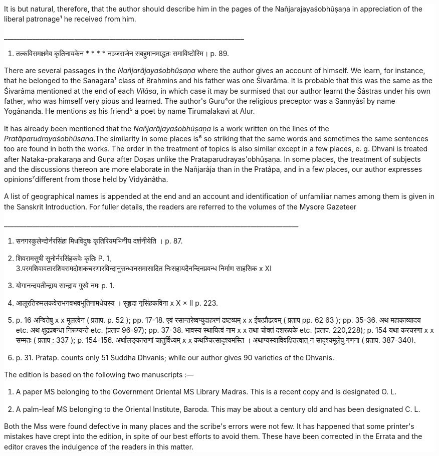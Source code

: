  It is but natural, therefore, that the author should describe him in the pages of the Nañjarajayaśobhûṣaṇa in appreciation of the liberal patronage¹ he received from him.

\_\_\_\_\_\_\_\_\_\_\_\_\_\_\_\_\_\_\_\_\_\_\_\_\_\_\_\_\_\_\_\_\_\_\_\_\_\_\_\_\_\_\_\_\_\_\_\_\_\_\_\_\_\_\_\_\_\_\_\_\_\_\_\_\_\_\_\_\_\_\_\_\_\_\_

1. तत्कविसमक्षमेव कृतिनायकेन \* \* \* \* नञ्जराजेन सबहुमानमाद्धतः समाविष्टोस्मि। p. 89.

 There are several passages in the *Nañjarâjayaśobhûṣaṇa* where the author gives an account of himself. We learn, for instance, that he belonged to the Sanagara¹ class of Brahmins and his father was one Śivarâma. It is probable that this was the same as the Śivarâma mentioned at the end of each *Vilâsa*, in which case it may be surmised that our author learnt the Śâstras under his own father, who was himself very pious and learned. The author's Guru⁴or the religious preceptor was a Sannyâsî by name Yogânanda. He mentions as his friend⁵ a poet by name Tirumalakavi at Alur.

 It has already been mentioned that the *Nañjarâjayaśobhúṣaṇa* is a work written on the lines of the *Pratâparudrayaśobhûsana*.The similarity in some places is⁶ so striking that the same words and sometimes the same sentences too are found in both the works. The order in the treatment of topics is also similar except in a few places, e. g. Dhvani is treated after Nataka-prakaraṇa and Guṇa after Doṣas unlike the Prataparudrayas'obhûṣaṇa. In some places, the treatment of subjects and the discussions thereon are more elaborate in the Nañjarâja than in the Pratâpa, and in a few places, our author expresses opinions⁷different from those held by Vidyânâtha.

 A list of geographical names is appended at the end and an account and identification of unfamiliar names among them is given in the Sanskrit Introduction. For fuller details, the readers are referred to the volumes of the Mysore Gazeteer

\_\_\_\_\_\_\_\_\_\_\_\_\_\_\_\_\_\_\_\_\_\_\_\_\_\_\_\_\_\_\_\_\_\_\_\_\_\_\_\_\_\_\_\_\_\_\_\_\_\_\_\_\_\_\_\_\_\_\_\_\_\_\_\_\_\_\_\_\_\_\_\_\_\_\_\_\_\_\_\_\_\_\_\_\_\_\_\_\_\_\_\_

1. सनगरकुलेन्दोर्नरसिंहा मिधविदुषः कृतिरियमभिनीय दर्शनीयेति । p. 87.  
2. शिवरामसुषी सूनोर्नरसिंहकवेः कृतिः P. 1,  
3.परमशिवावतारशिवरामदोशकचरणारविन्दानुसन्धानसमासादित निःसहायदैनन्दिनप्रवन्ध निर्माण साहसिक x XI  
4. योगानन्दयतीन्द्राय सान्द्राय गुरवे नमः p. 1.  
5. आलूरतिरुमलकवेराभनवभवभूतिनामधेयस्य । सुहृदा नृसिंहकविना x X × II p. 223.  
6. p. 16 अन्वितेषु x x मूलत्वेन ( प्रताप. p. 52 ); pp. 17-18. एवं रसान्तरेष्वप्युदाहरणं द्रष्टव्यम् x x ईषत्प्रौढत्वम् ( प्रताप pp. 62 63 ); pp. 35-36. अथ महाकाव्यादय etc. अथ क्षुद्रप्रबन्धा निरूप्यन्ते etc. (प्रताप 96-97); pp. 37-38. भावस्य स्थायित्वं नाम x x तथा चोक्तं दशरूपके etc. (प्रताप. 220,228); p. 154 यथा करचरणा x x सम्मतः ( प्रताप : 337 ); p. 154-156. अर्थालङ्काराणां चातुर्विध्यम् x x कथञ्चित्सादृश्यमस्ति । अथाप्यस्याविवक्षितत्वात् न सादृश्यमूलेपु गणना ( प्रताप. 387-340).

7. p. 31. Pratap. counts only 51 Suddha Dhvanis; while our author gives 90 varieties of the Dhvanis.

 The edition is based on the following two manuscripts :—

 1. A paper MS belonging to the Government Oriental MS Library Madras. This is a recent copy and is designated O. L.

 2. A palm-leaf MS belonging to the Oriental Institute, Baroda. This may be about a century old and has been designated C. L.

 Both the Mss were found defective in many places and the scribe's errors were not few. It has happened that some printer's mistakes have crept into the edition, in spite of our best efforts to avoid them. These have been corrected in the Errata and the editor craves the indulgence of the readers in this matter.
